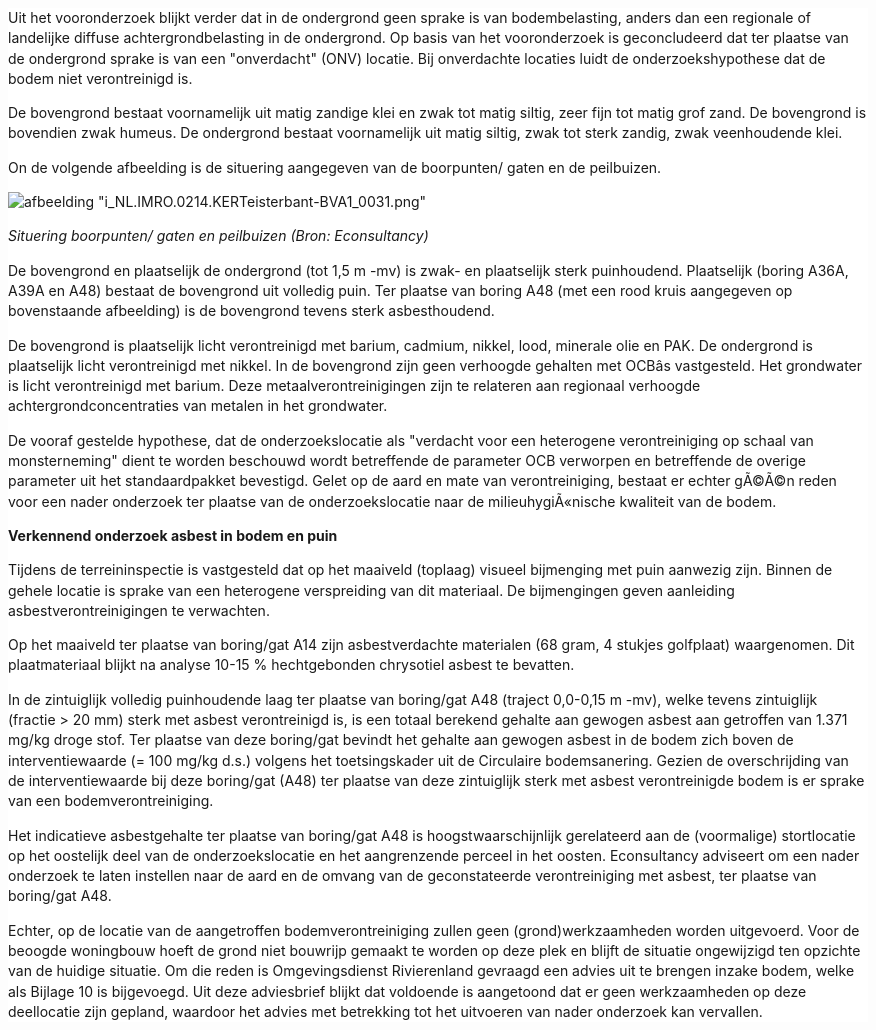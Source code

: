 Uit het vooronderzoek blijkt verder dat in de ondergrond geen sprake is van bodembelasting, anders dan een regionale of landelijke diffuse achtergrondbelasting in de ondergrond. Op basis van het vooronderzoek is geconcludeerd dat ter plaatse van de ondergrond sprake is van een "onverdacht" (ONV) locatie. Bij onverdachte locaties luidt de onderzoekshypothese dat de bodem niet verontreinigd is.

De bovengrond bestaat voornamelijk uit matig zandige klei en zwak tot matig siltig, zeer fijn tot matig grof zand. De bovengrond is bovendien zwak humeus. De ondergrond bestaat voornamelijk uit matig siltig, zwak tot sterk zandig, zwak veenhoudende klei.

On de volgende afbeelding is de situering aangegeven van de boorpunten/ gaten en de peilbuizen.

![afbeelding "i_NL.IMRO.0214.KERTeisterbant-BVA1_0031.png"](i_NL.IMRO.0214.KERTeisterbant-BVA1_0031.png)

*Situering boorpunten/ gaten en peilbuizen (Bron: Econsultancy)*

De bovengrond en plaatselijk de ondergrond (tot 1,5 m \-mv) is zwak\- en plaatselijk sterk puinhoudend. Plaatselijk (boring A36A, A39A en A48\) bestaat de bovengrond uit volledig puin. Ter plaatse van boring A48 (met een rood kruis aangegeven op bovenstaande afbeelding) is de bovengrond tevens sterk asbesthoudend.

De bovengrond is plaatselijk licht verontreinigd met barium, cadmium, nikkel, lood, minerale olie en PAK. De ondergrond is plaatselijk licht verontreinigd met nikkel. In de bovengrond zijn geen verhoogde gehalten met OCBâs vastgesteld. Het grondwater is licht verontreinigd met barium. Deze metaalverontreinigingen zijn te relateren aan regionaal verhoogde achtergrondconcentraties van metalen in het grondwater.

De vooraf gestelde hypothese, dat de onderzoekslocatie als "verdacht voor een heterogene verontreiniging op schaal van monsterneming" dient te worden beschouwd wordt betreffende de parameter OCB verworpen en betreffende de overige parameter uit het standaardpakket bevestigd. Gelet op de aard en mate van verontreiniging, bestaat er echter gÃ©Ã©n reden voor een nader onderzoek ter plaatse van de onderzoekslocatie naar de milieuhygiÃ«nische kwaliteit van de bodem.

**Verkennend onderzoek asbest in bodem en puin**

Tijdens de terreininspectie is vastgesteld dat op het maaiveld (toplaag) visueel bijmenging met puin aanwezig zijn. Binnen de gehele locatie is sprake van een heterogene verspreiding van dit materiaal. De bijmengingen geven aanleiding asbestverontreinigingen te verwachten.

Op het maaiveld ter plaatse van boring/gat A14 zijn asbestverdachte materialen (68 gram, 4 stukjes golfplaat) waargenomen. Dit plaatmateriaal blijkt na analyse 10\-15 % hechtgebonden chrysotiel asbest te bevatten.

In de zintuiglijk volledig puinhoudende laag ter plaatse van boring/gat A48 (traject 0,0\-0,15 m \-mv), welke tevens zintuiglijk (fractie \> 20 mm) sterk met asbest verontreinigd is, is een totaal berekend gehalte aan gewogen asbest aan getroffen van 1\.371 mg/kg droge stof. Ter plaatse van deze boring/gat bevindt het gehalte aan gewogen asbest in de bodem zich boven de interventiewaarde (\= 100 mg/kg d.s.) volgens het toetsingskader uit de Circulaire bodemsanering. Gezien de overschrijding van de interventiewaarde bij deze boring/gat (A48\) ter plaatse van deze zintuiglijk sterk met asbest verontreinigde bodem is er sprake van een bodemverontreiniging.

Het indicatieve asbestgehalte ter plaatse van boring/gat A48 is hoogstwaarschijnlijk gerelateerd aan de (voormalige) stortlocatie op het oostelijk deel van de onderzoekslocatie en het aangrenzende perceel in het oosten. Econsultancy adviseert om een nader onderzoek te laten instellen naar de aard en de omvang van de geconstateerde verontreiniging met asbest, ter plaatse van boring/gat A48\.

Echter, op de locatie van de aangetroffen bodemverontreiniging zullen geen (grond)werkzaamheden worden uitgevoerd. Voor de beoogde woningbouw hoeft de grond niet bouwrijp gemaakt te worden op deze plek en blijft de situatie ongewijzigd ten opzichte van de huidige situatie. Om die reden is Omgevingsdienst Rivierenland gevraagd een advies uit te brengen inzake bodem, welke als Bijlage 10 is bijgevoegd. Uit deze adviesbrief blijkt dat voldoende is aangetoond dat er geen werkzaamheden op deze deellocatie zijn gepland, waardoor het advies met betrekking tot het uitvoeren van nader onderzoek kan vervallen.
